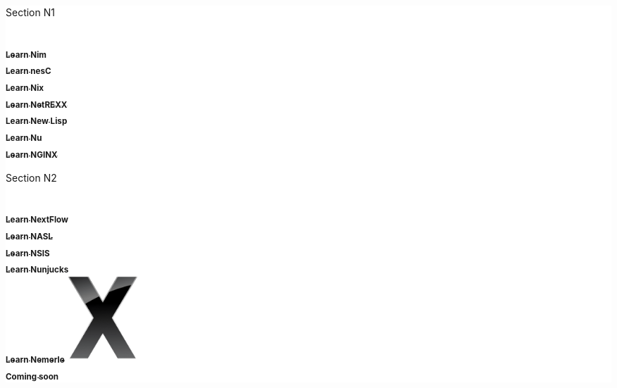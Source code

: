   
  
  <tr>
    <td align="center"><p>Section N1</p></td>
    <td align="center"><a href="https://github.com/seanpm2001/Learn-Nim/"><img src="/Programming/Logos/N/Nim/Nim_logo.svg" width="100px;" alt=""/><br /><sub><b>Learn Nim</b></sub></a></td>
    <td align="center"><a href="https://github.com/seanpm2001/Learn-nesC/"><img src="/Programming/Logos/N/nesC/TinyOS_Logo.jpeg" width="100px;" alt=""/><br /><sub><b>Learn nesC</b></sub></a></td>
    <td align="center"><a href="https://github.com/seanpm2001/Learn-Nix/"><img src="/Programming/Logos/N/Nix/Nixos-Logo2.png" width="100px;" alt=""/><br /><sub><b>Learn Nix</b></sub></a></td>
    <td align="center"><a href="https://github.com/seanpm2001/Learn-NetREXX/"><img src="/Programming/Logos/N/NetREXX/NetREXX_Placeholder.jpeg" width="100px;" alt=""/><br /><sub><b>Learn NetREXX</b></sub></a></td>
    <td align="center"><a href="https://github.com/seanpm2001/Learn-NewLisp/"><img src="/Programming/Logos/N/NewLisp/newLISP-Logo_128px.jpeg" width="100px;" alt=""/><br /><sub><b>Learn New Lisp</b></sub></a></td>
    <td align="center"><a href="https://github.com/seanpm2001/Learn-Nu/"><img src="/Programming/Logos/N/Nu/Nu_Logo1.jpeg" width="100px;" alt=""/><br /><sub><b>Learn Nu</b></sub></a></td>
    <td align="center"><a href="https://github.com/seanpm2001/Learn-NGINX/"><img src="/Programming/Logos/N/NGINX/Nginx_logo_square-3177237596.png" width="100px;" alt=""/><br /><sub><b>Learn NGINX</b></sub></a></td>
  </tr>
  
  
  <tr>
    <td align="center"><p>Section N2</p></td>
    <td align="center"><a href="https://github.com/seanpm2001/Learn-NextFlow/"><img src="/Programming/Logos/N/NextFlow/Flow1Next.jpeg" width="100px;" alt=""/><br /><sub><b>Learn NextFlow</b></sub></a></td>
    <td align="center"><a href="https://github.com/seanpm2001/Learn-NASL/"><img src="/Programming/Logos/N/NASL/NessusLogo1.jpeg" width="100px;" alt=""/><br /><sub><b>Learn NASL</b></sub></a></td>
    <td align="center"><a href="https://github.com/seanpm2001/Learn-NSIS/"><img src="/Programming/Logos/N/NSIS/NSISDL1.jpeg" width="100px;" alt=""/><br /><sub><b>Learn NSIS</b></sub></a></td>
    <td align="center"><a href="https://github.com/seanpm2001/Learn-Nunjucks/"><img src="/Programming/Logos/N/Nunjucks/nunjucks.png" width="100px;" alt=""/><br /><sub><b>Learn Nunjucks</b></sub></a></td>
    <td align="center"><a href="https://github.com/seanpm2001/Learn-Nemerle/"><img src="/Programming/Logos/N/Nemerle/Nemerle_Logo.png" width="100px;" alt=""/><br /><sub><b>Learn Nemerle</b></sub></a></td>
    <td align="center"><a href="https://www.example.com"><img src="/Programming/Logos/Placeholder/PlaceholderX.png" width="100px;" alt=""/><br /><sub><b>Coming soon</b></sub></a></td>